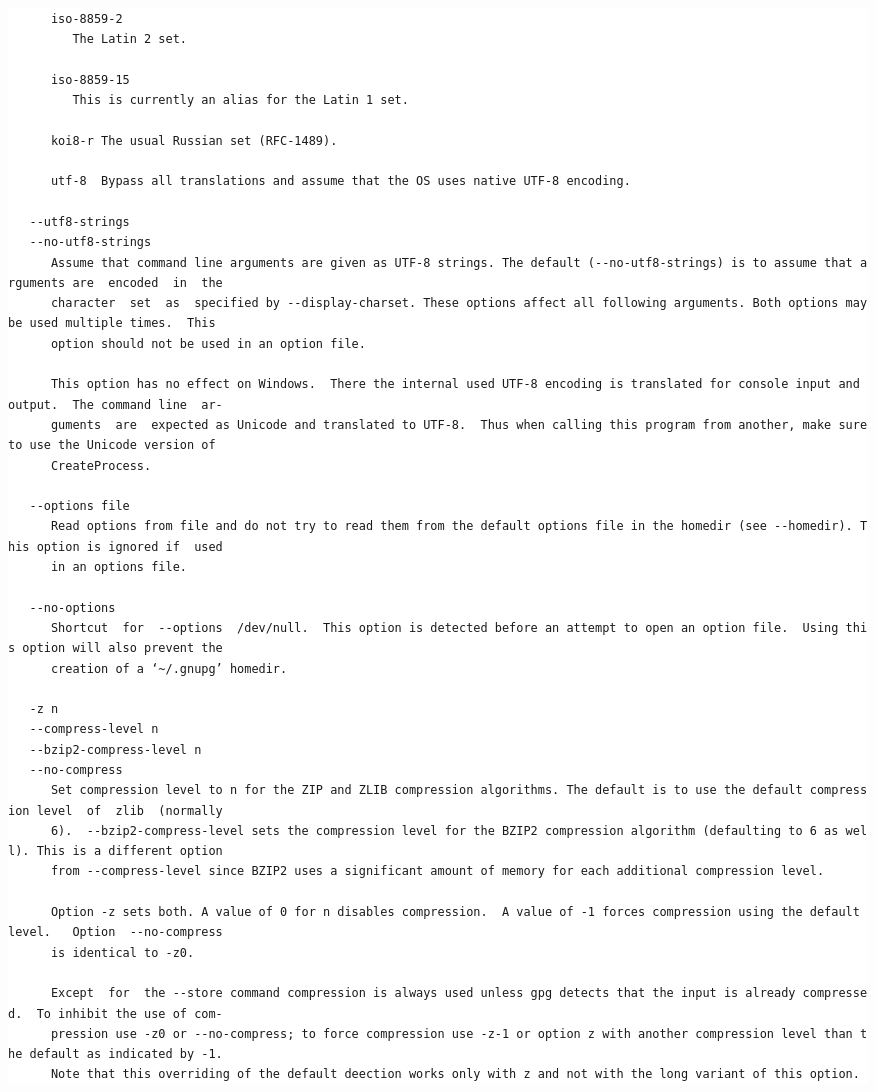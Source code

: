 	      iso-8859-2
		     The Latin 2 set.

	      iso-8859-15
		     This is currently an alias for the Latin 1 set.

	      koi8-r The usual Russian set (RFC-1489).

	      utf-8  Bypass all translations and assume that the OS uses native UTF-8 encoding.

       --utf8-strings
       --no-utf8-strings
	      Assume that command line arguments are given as UTF-8 strings. The default (--no-utf8-strings) is to assume that arguments are  encoded  in  the
	      character	 set  as  specified by --display-charset. These options affect all following arguments. Both options may be used multiple times.  This
	      option should not be used in an option file.

	      This option has no effect on Windows.  There the internal used UTF-8 encoding is translated for console input and output.	 The command line  ar‐
	      guments  are  expected as Unicode and translated to UTF-8.  Thus when calling this program from another, make sure to use the Unicode version of
	      CreateProcess.

       --options file
	      Read options from file and do not try to read them from the default options file in the homedir (see --homedir). This option is ignored if  used
	      in an options file.

       --no-options
	      Shortcut	for  --options	/dev/null.  This option is detected before an attempt to open an option file.  Using this option will also prevent the
	      creation of a ‘~/.gnupg’ homedir.

       -z n
       --compress-level n
       --bzip2-compress-level n
       --no-compress
	      Set compression level to n for the ZIP and ZLIB compression algorithms. The default is to use the default compression level  of  zlib  (normally
	      6).  --bzip2-compress-level sets the compression level for the BZIP2 compression algorithm (defaulting to 6 as well). This is a different option
	      from --compress-level since BZIP2 uses a significant amount of memory for each additional compression level.

	      Option -z sets both. A value of 0 for n disables compression.  A value of -1 forces compression using the default level.	 Option	 --no-compress
	      is identical to -z0.

	      Except  for  the --store command compression is always used unless gpg detects that the input is already compressed.  To inhibit the use of com‐
	      pression use -z0 or --no-compress; to force compression use -z-1 or option z with another compression level than the default as indicated by -1.
	      Note that this overriding of the default deection works only with z and not with the long variant of this option.
